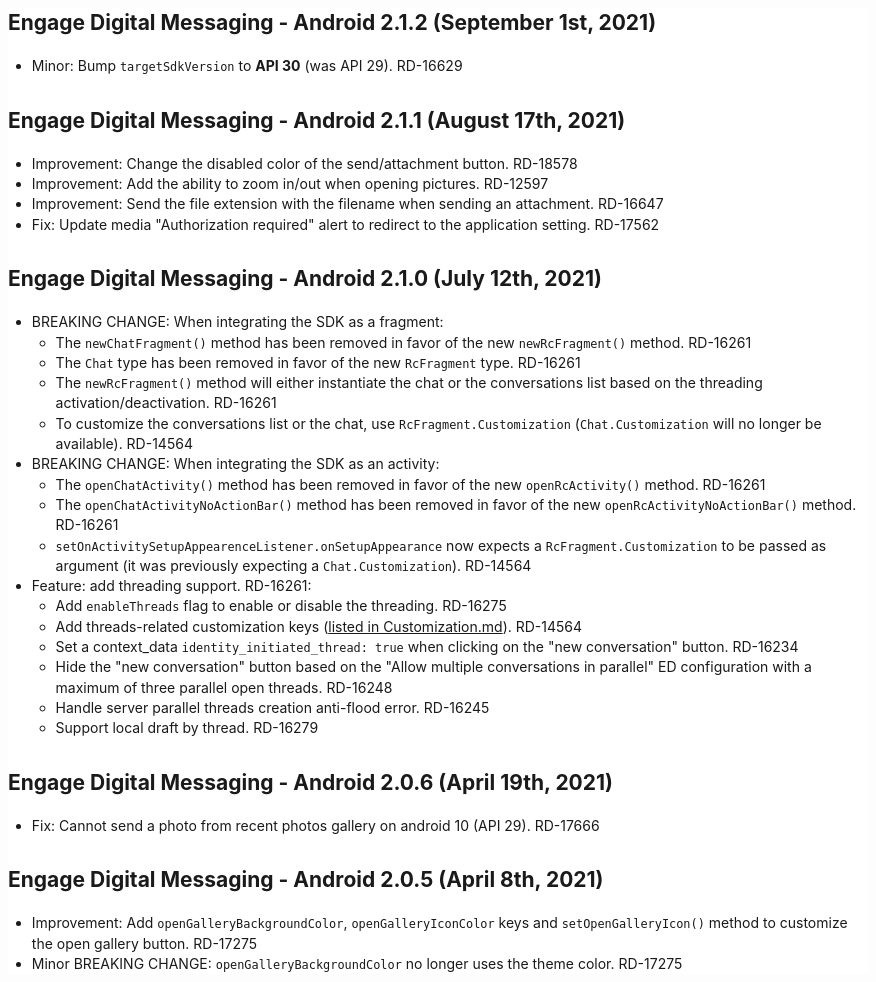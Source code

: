 ## Engage Digital Messaging - Android 2.1.2 (September 1st, 2021) ##
- Minor: Bump `targetSdkVersion` to **API 30** (was API 29). RD-16629

## Engage Digital Messaging - Android 2.1.1 (August 17th, 2021) ##
- Improvement: Change the disabled color of the send/attachment button. RD-18578
- Improvement: Add the ability to zoom in/out when opening pictures. RD-12597
- Improvement: Send the file extension with the filename when sending an attachment. RD-16647
- Fix: Update media "Authorization required" alert to redirect to the application setting. RD-17562

## Engage Digital Messaging - Android 2.1.0 (July 12th, 2021) ##
- BREAKING CHANGE: When integrating the SDK as a fragment:
    - The `newChatFragment()` method has been removed in favor of the new `newRcFragment()` method. RD-16261
    - The `Chat` type has been removed in favor of the new `RcFragment` type. RD-16261
    - The `newRcFragment()` method will either instantiate the chat or the conversations list based on the threading activation/deactivation. RD-16261
    - To customize the conversations list or the chat, use `RcFragment.Customization` (`Chat.Customization` will no longer be available). RD-14564
- BREAKING CHANGE: When integrating the SDK as an activity:
    - The `openChatActivity()` method has been removed in favor of the new `openRcActivity()` method. RD-16261
    - The `openChatActivityNoActionBar()` method has been removed in favor of the new `openRcActivityNoActionBar()` method. RD-16261
    - `setOnActivitySetupAppearenceListener.onSetupAppearance` now expects a `RcFragment.Customization` to be passed as argument (it was previously expecting a `Chat.Customization`). RD-14564
- Feature: add threading support. RD-16261:
    - Add `enableThreads` flag to enable or disable the threading. RD-16275
    - Add threads-related customization keys ([listed in Customization.md](Customization.md)). RD-14564
    - Set a context_data `identity_initiated_thread: true` when clicking on the "new conversation" button. RD-16234
    - Hide the "new conversation" button based on the "Allow multiple conversations in parallel" ED configuration with a maximum of three parallel open threads. RD-16248
    - Handle server parallel threads creation anti-flood error. RD-16245
    - Support local draft by thread. RD-16279

## Engage Digital Messaging - Android 2.0.6 (April 19th, 2021) ##
- Fix: Cannot send a photo from recent photos gallery on android 10 (API 29). RD-17666

## Engage Digital Messaging - Android 2.0.5 (April 8th, 2021) ##
- Improvement: Add `openGalleryBackgroundColor`, `openGalleryIconColor` keys and `setOpenGalleryIcon()` method to customize the open gallery button. RD-17275
- Minor BREAKING CHANGE: `openGalleryBackgroundColor` no longer uses the theme color. RD-17275

